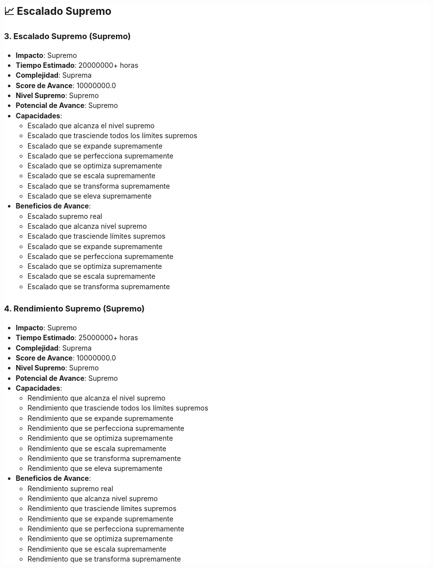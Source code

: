 ## 📈 Escalado Supremo

### 3. Escalado Supremo (Supremo)
- **Impacto**: Supremo
- **Tiempo Estimado**: 20000000+ horas
- **Complejidad**: Suprema
- **Score de Avance**: 10000000.0
- **Nivel Supremo**: Supremo
- **Potencial de Avance**: Supremo
- **Capacidades**:
  - Escalado que alcanza el nivel supremo
  - Escalado que trasciende todos los límites supremos
  - Escalado que se expande supremamente
  - Escalado que se perfecciona supremamente
  - Escalado que se optimiza supremamente
  - Escalado que se escala supremamente
  - Escalado que se transforma supremamente
  - Escalado que se eleva supremamente
- **Beneficios de Avance**:
  - Escalado supremo real
  - Escalado que alcanza nivel supremo
  - Escalado que trasciende límites supremos
  - Escalado que se expande supremamente
  - Escalado que se perfecciona supremamente
  - Escalado que se optimiza supremamente
  - Escalado que se escala supremamente
  - Escalado que se transforma supremamente

### 4. Rendimiento Supremo (Supremo)
- **Impacto**: Supremo
- **Tiempo Estimado**: 25000000+ horas
- **Complejidad**: Suprema
- **Score de Avance**: 10000000.0
- **Nivel Supremo**: Supremo
- **Potencial de Avance**: Supremo
- **Capacidades**:
  - Rendimiento que alcanza el nivel supremo
  - Rendimiento que trasciende todos los límites supremos
  - Rendimiento que se expande supremamente
  - Rendimiento que se perfecciona supremamente
  - Rendimiento que se optimiza supremamente
  - Rendimiento que se escala supremamente
  - Rendimiento que se transforma supremamente
  - Rendimiento que se eleva supremamente
- **Beneficios de Avance**:
  - Rendimiento supremo real
  - Rendimiento que alcanza nivel supremo
  - Rendimiento que trasciende límites supremos
  - Rendimiento que se expande supremamente
  - Rendimiento que se perfecciona supremamente
  - Rendimiento que se optimiza supremamente
  - Rendimiento que se escala supremamente
  - Rendimiento que se transforma supremamente

